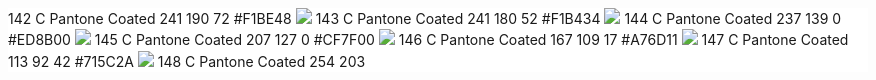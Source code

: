 </tr>
<tr>
<td>142 C</td>
<td>Pantone Coated</td>
<td>241</td>
<td>190</td>
<td>72</td>
<td>#F1BE48</td>
<td style="background-color: #F1BE48" ><img src="https://via.placeholder.com/40/F1BE48/000000?text=+" /></td>
</tr>
<tr>
<td>143 C</td>
<td>Pantone Coated</td>
<td>241</td>
<td>180</td>
<td>52</td>
<td>#F1B434</td>
<td style="background-color: #F1B434" ><img src="https://via.placeholder.com/40/F1B434/000000?text=+" /></td>
</tr>
<tr>
<td>144 C</td>
<td>Pantone Coated</td>
<td>237</td>
<td>139</td>
<td>0</td>
<td>#ED8B00</td>
<td style="background-color: #ED8B00" ><img src="https://via.placeholder.com/40/ED8B00/000000?text=+" /></td>
</tr>
<tr>
<td>145 C</td>
<td>Pantone Coated</td>
<td>207</td>
<td>127</td>
<td>0</td>
<td>#CF7F00</td>
<td style="background-color: #CF7F00" ><img src="https://via.placeholder.com/40/CF7F00/000000?text=+" /></td>
</tr>
<tr>
<td>146 C</td>
<td>Pantone Coated</td>
<td>167</td>
<td>109</td>
<td>17</td>
<td>#A76D11</td>
<td style="background-color: #A76D11" ><img src="https://via.placeholder.com/40/A76D11/000000?text=+" /></td>
</tr>
<tr>
<td>147 C</td>
<td>Pantone Coated</td>
<td>113</td>
<td>92</td>
<td>42</td>
<td>#715C2A</td>
<td style="background-color: #715C2A" ><img src="https://via.placeholder.com/40/715C2A/000000?text=+" /></td>
</tr>
<tr>
<td>148 C</td>
<td>Pantone Coated</td>
<td>254</td>
<td>203</td>